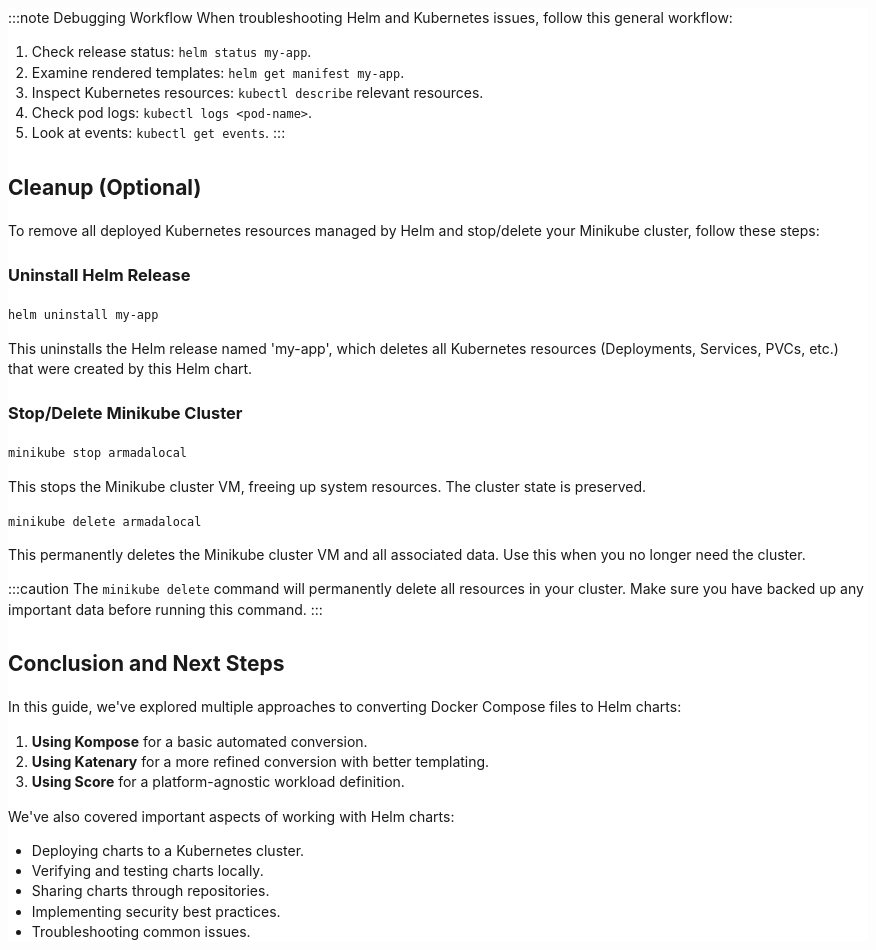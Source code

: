 :::note Debugging Workflow
When troubleshooting Helm and Kubernetes issues, follow this general workflow:
1. Check release status: `helm status my-app`.
2. Examine rendered templates: `helm get manifest my-app`.
3. Inspect Kubernetes resources: `kubectl describe` relevant resources.
4. Check pod logs: `kubectl logs <pod-name>`.
5. Look at events: `kubectl get events`.
:::

## Cleanup (Optional)

To remove all deployed Kubernetes resources managed by Helm and stop/delete your Minikube cluster, follow these steps:

### Uninstall Helm Release

```bash
helm uninstall my-app
```

This uninstalls the Helm release named 'my-app', which deletes all Kubernetes resources (Deployments, Services, PVCs, etc.) that were created by this Helm chart.

### Stop/Delete Minikube Cluster

```bash
minikube stop armadalocal
```

This stops the Minikube cluster VM, freeing up system resources. The cluster state is preserved.

```bash
minikube delete armadalocal
```

This permanently deletes the Minikube cluster VM and all associated data. Use this when you no longer need the cluster.

:::caution
The `minikube delete` command will permanently delete all resources in your cluster. Make sure you have backed up any important data before running this command.
:::

## Conclusion and Next Steps

In this guide, we've explored multiple approaches to converting Docker Compose files to Helm charts:

1. **Using Kompose** for a basic automated conversion.
2. **Using Katenary** for a more refined conversion with better templating.
3. **Using Score** for a platform-agnostic workload definition.

We've also covered important aspects of working with Helm charts:

- Deploying charts to a Kubernetes cluster.
- Verifying and testing charts locally.
- Sharing charts through repositories.
- Implementing security best practices.
- Troubleshooting common issues.
